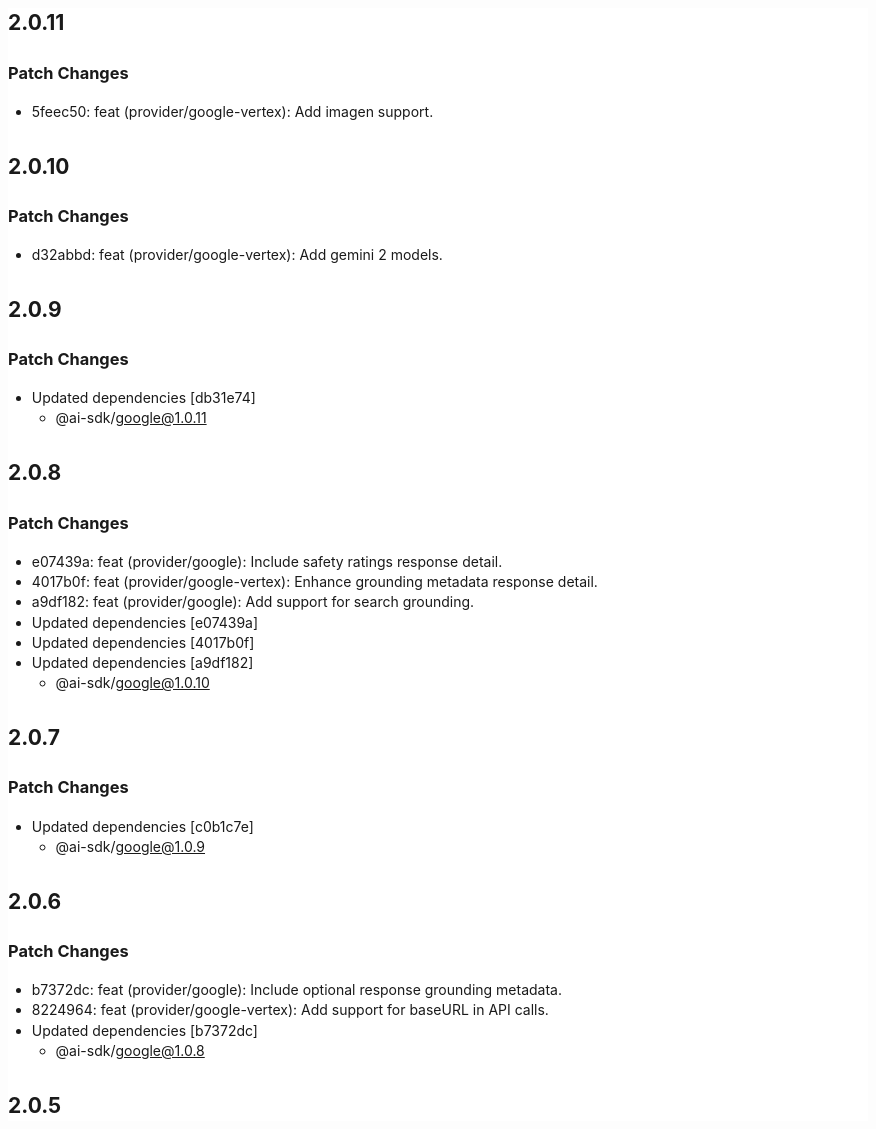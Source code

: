 ## 2.0.11

### Patch Changes

- 5feec50: feat (provider/google-vertex): Add imagen support.

## 2.0.10

### Patch Changes

- d32abbd: feat (provider/google-vertex): Add gemini 2 models.

## 2.0.9

### Patch Changes

- Updated dependencies [db31e74]
  - @ai-sdk/google@1.0.11

## 2.0.8

### Patch Changes

- e07439a: feat (provider/google): Include safety ratings response detail.
- 4017b0f: feat (provider/google-vertex): Enhance grounding metadata response detail.
- a9df182: feat (provider/google): Add support for search grounding.
- Updated dependencies [e07439a]
- Updated dependencies [4017b0f]
- Updated dependencies [a9df182]
  - @ai-sdk/google@1.0.10

## 2.0.7

### Patch Changes

- Updated dependencies [c0b1c7e]
  - @ai-sdk/google@1.0.9

## 2.0.6

### Patch Changes

- b7372dc: feat (provider/google): Include optional response grounding metadata.
- 8224964: feat (provider/google-vertex): Add support for baseURL in API calls.
- Updated dependencies [b7372dc]
  - @ai-sdk/google@1.0.8

## 2.0.5
